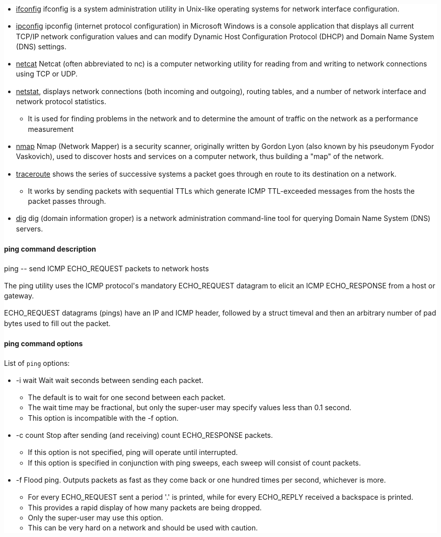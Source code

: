 * [ifconfig](https://en.wikipedia.org/wiki/Network_utility) ifconfig is a system administration utility in Unix-like operating systems for network interface configuration.

* [ipconfig](https://en.wikipedia.org/wiki/Ipconfig) ipconfig (internet protocol configuration) in Microsoft Windows is a console application that displays all current TCP/IP network configuration values and can modify Dynamic Host Configuration Protocol (DHCP) and Domain Name System (DNS) settings.

* [netcat](https://en.wikipedia.org/wiki/Netcat) Netcat (often abbreviated to nc) is a computer networking utility for reading from and writing to network connections using TCP or UDP.

* [netstat](https://en.wikipedia.org/wiki/Netstat), displays network connections (both incoming and outgoing), routing tables, and a number of network interface and network protocol statistics. 
  * It is used for finding problems in the network and to determine the amount of traffic on the network as a performance measurement

* [nmap](https://en.wikipedia.org/wiki/Nmap) Nmap (Network Mapper) is a security scanner, originally written by Gordon Lyon (also known by his pseudonym Fyodor Vaskovich), used to discover hosts and services on a computer network, thus building a "map" of the network.

* [traceroute](https://en.wikipedia.org/wiki/Traceroute) shows the series of successive systems a packet goes through en route to its destination on a network. 
  * It works by sending packets with sequential TTLs which generate ICMP TTL-exceeded messages from the hosts the packet passes through.

* [dig](https://en.wikipedia.org/wiki/Dig_%28command%29) dig (domain information groper) is a network administration command-line tool for querying Domain Name System (DNS) servers.

#### ping command description

ping -- send ICMP ECHO_REQUEST packets to network hosts

The ping utility uses the ICMP protocol's mandatory ECHO_REQUEST datagram to elicit an ICMP ECHO_RESPONSE from a host or gateway. 

ECHO_REQUEST datagrams (pings) have an IP and ICMP header, followed by a struct timeval and then an arbitrary number of pad bytes used to fill out the packet.

#### ping command options

List of `ping` options:

* -i wait Wait wait seconds between sending each packet.  
  * The default is to wait for one second between each packet.  
  * The wait time may be fractional, but only the super-user may specify values less than 0.1 second.
  * This option is incompatible with the -f option.

* -c count Stop after sending (and receiving) count ECHO_RESPONSE packets.
  * If this option is not specified, ping will operate until interrupted.  
  * If this option is specified in conjunction with ping sweeps, each sweep will consist of count packets.

* -f Flood ping. Outputs packets as fast as they come back or one hundred times per second, whichever is more.  
  * For every ECHO_REQUEST sent a period '.' is printed, while for every ECHO_REPLY received a backspace is printed.  
  * This provides a rapid display of how many packets are being dropped. 
  * Only the super-user may use this option.  
  * This can be very hard on a network and should be used with caution.
